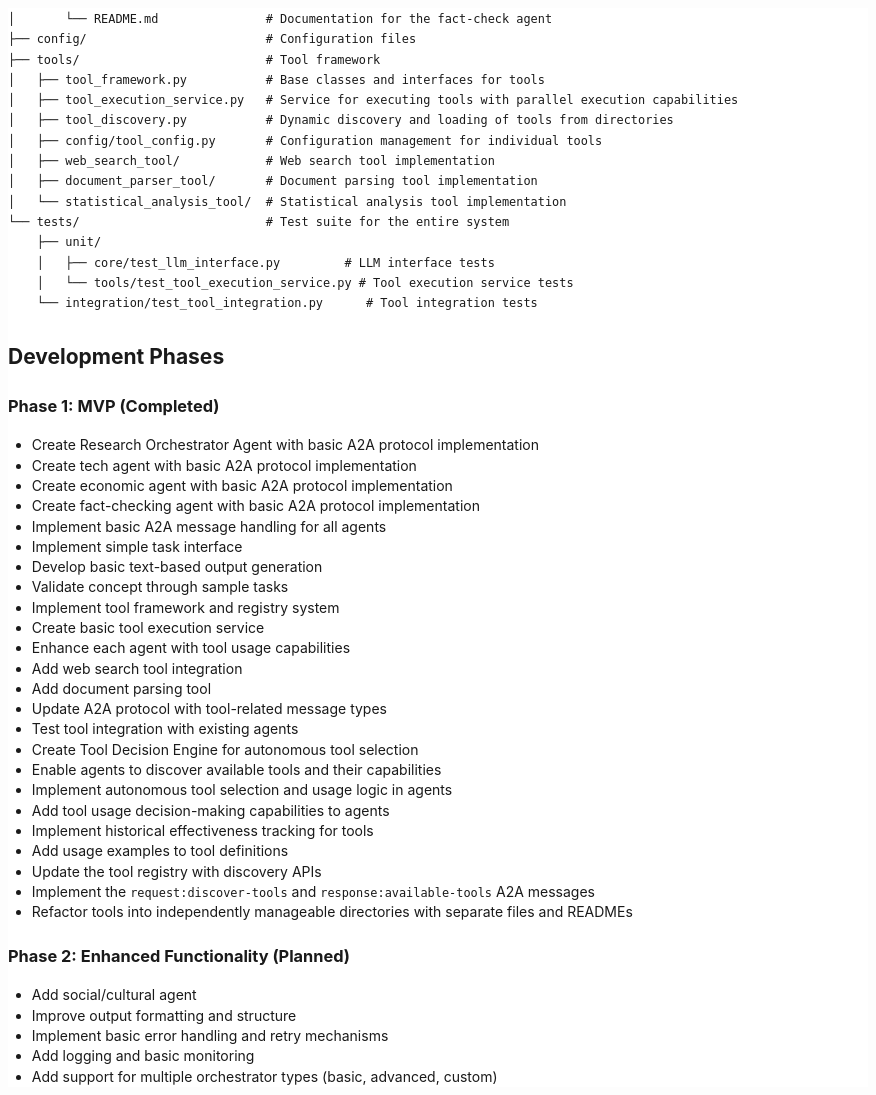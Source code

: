 ```
│       └── README.md               # Documentation for the fact-check agent
├── config/                         # Configuration files
├── tools/                          # Tool framework
│   ├── tool_framework.py           # Base classes and interfaces for tools
│   ├── tool_execution_service.py   # Service for executing tools with parallel execution capabilities
│   ├── tool_discovery.py           # Dynamic discovery and loading of tools from directories
│   ├── config/tool_config.py       # Configuration management for individual tools
│   ├── web_search_tool/            # Web search tool implementation
│   ├── document_parser_tool/       # Document parsing tool implementation  
│   └── statistical_analysis_tool/  # Statistical analysis tool implementation
└── tests/                          # Test suite for the entire system
    ├── unit/
    │   ├── core/test_llm_interface.py         # LLM interface tests
    │   └── tools/test_tool_execution_service.py # Tool execution service tests
    └── integration/test_tool_integration.py      # Tool integration tests
```

## Development Phases

### Phase 1: MVP (Completed)
- Create Research Orchestrator Agent with basic A2A protocol implementation
- Create tech agent with basic A2A protocol implementation
- Create economic agent with basic A2A protocol implementation
- Create fact-checking agent with basic A2A protocol implementation
- Implement basic A2A message handling for all agents
- Implement simple task interface
- Develop basic text-based output generation
- Validate concept through sample tasks
- Implement tool framework and registry system
- Create basic tool execution service
- Enhance each agent with tool usage capabilities
- Add web search tool integration
- Add document parsing tool
- Update A2A protocol with tool-related message types
- Test tool integration with existing agents
- Create Tool Decision Engine for autonomous tool selection
- Enable agents to discover available tools and their capabilities
- Implement autonomous tool selection and usage logic in agents
- Add tool usage decision-making capabilities to agents
- Implement historical effectiveness tracking for tools
- Add usage examples to tool definitions
- Update the tool registry with discovery APIs
- Implement the `request:discover-tools` and `response:available-tools` A2A messages
- Refactor tools into independently manageable directories with separate files and READMEs

### Phase 2: Enhanced Functionality (Planned)
- Add social/cultural agent
- Improve output formatting and structure
- Implement basic error handling and retry mechanisms
- Add logging and basic monitoring
- Add support for multiple orchestrator types (basic, advanced, custom)
